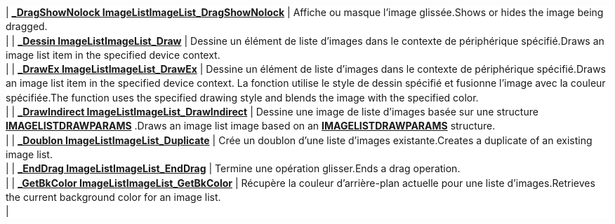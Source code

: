 | [<span data-ttu-id="503e1-136">**\_DragShowNolock ImageList**</span><span class="sxs-lookup"><span data-stu-id="503e1-136">**ImageList\_DragShowNolock**</span></span>](/windows/desktop/api/Commctrl/nf-commctrl-imagelist_dragshownolock)         | <span data-ttu-id="503e1-137">Affiche ou masque l’image glissée.</span><span class="sxs-lookup"><span data-stu-id="503e1-137">Shows or hides the image being dragged.</span></span> <br/>                                                                                                                                                                                                                                  |
| [<span data-ttu-id="503e1-138">**\_Dessin ImageList**</span><span class="sxs-lookup"><span data-stu-id="503e1-138">**ImageList\_Draw**</span></span>](/windows/desktop/api/Commctrl/nf-commctrl-imagelist_draw)                             | <span data-ttu-id="503e1-139">Dessine un élément de liste d’images dans le contexte de périphérique spécifié.</span><span class="sxs-lookup"><span data-stu-id="503e1-139">Draws an image list item in the specified device context.</span></span> <br/>                                                                                                                                                                                                                |
| [<span data-ttu-id="503e1-140">**\_DrawEx ImageList**</span><span class="sxs-lookup"><span data-stu-id="503e1-140">**ImageList\_DrawEx**</span></span>](/windows/desktop/api/Commctrl/nf-commctrl-imagelist_drawex)                         | <span data-ttu-id="503e1-141">Dessine un élément de liste d’images dans le contexte de périphérique spécifié.</span><span class="sxs-lookup"><span data-stu-id="503e1-141">Draws an image list item in the specified device context.</span></span> <span data-ttu-id="503e1-142">La fonction utilise le style de dessin spécifié et fusionne l’image avec la couleur spécifiée.</span><span class="sxs-lookup"><span data-stu-id="503e1-142">The function uses the specified drawing style and blends the image with the specified color.</span></span> <br/>                                                                                                                   |
| [<span data-ttu-id="503e1-143">**\_DrawIndirect ImageList**</span><span class="sxs-lookup"><span data-stu-id="503e1-143">**ImageList\_DrawIndirect**</span></span>](/windows/desktop/api/Commctrl/nf-commctrl-imagelist_drawindirect)             | <span data-ttu-id="503e1-144">Dessine une image de liste d’images basée sur une structure [**IMAGELISTDRAWPARAMS**](/windows/win32/api/commctrl/ns-commctrl-imagelistdrawparams) .</span><span class="sxs-lookup"><span data-stu-id="503e1-144">Draws an image list image based on an [**IMAGELISTDRAWPARAMS**](/windows/win32/api/commctrl/ns-commctrl-imagelistdrawparams) structure.</span></span> <br/>                                                                                                                                                                      |
| [<span data-ttu-id="503e1-145">**\_Doublon ImageList**</span><span class="sxs-lookup"><span data-stu-id="503e1-145">**ImageList\_Duplicate**</span></span>](/windows/desktop/api/Commctrl/nf-commctrl-imagelist_duplicate)                   | <span data-ttu-id="503e1-146">Crée un doublon d’une liste d’images existante.</span><span class="sxs-lookup"><span data-stu-id="503e1-146">Creates a duplicate of an existing image list.</span></span> <br/>                                                                                                                                                                                                                           |
| [<span data-ttu-id="503e1-147">**\_EndDrag ImageList**</span><span class="sxs-lookup"><span data-stu-id="503e1-147">**ImageList\_EndDrag**</span></span>](/windows/desktop/api/Commctrl/nf-commctrl-imagelist_enddrag)                       | <span data-ttu-id="503e1-148">Termine une opération glisser.</span><span class="sxs-lookup"><span data-stu-id="503e1-148">Ends a drag operation.</span></span> <br/>                                                                                                                                                                                                                                                   |
| [<span data-ttu-id="503e1-149">**\_GetBkColor ImageList**</span><span class="sxs-lookup"><span data-stu-id="503e1-149">**ImageList\_GetBkColor**</span></span>](/windows/desktop/api/Commctrl/nf-commctrl-imagelist_getbkcolor)                 | <span data-ttu-id="503e1-150">Récupère la couleur d’arrière-plan actuelle pour une liste d’images.</span><span class="sxs-lookup"><span data-stu-id="503e1-150">Retrieves the current background color for an image list.</span></span> <br/>                                                                                                                                                                                                                |